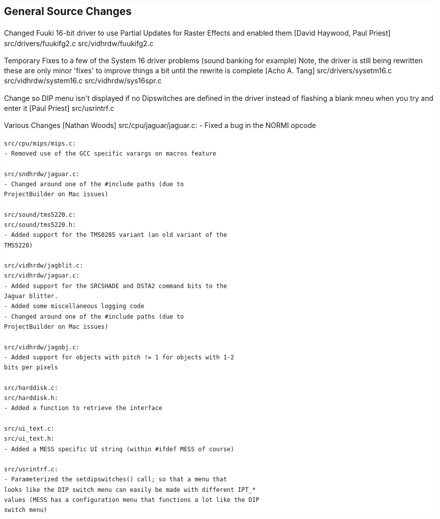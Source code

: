 ## General Source Changes


Changed Fuuki 16-bit driver to use Partial Updates for Raster Effects and enabled
them [David Haywood, Paul Priest]
	src/drivers/fuukifg2.c
	src/vidhrdw/fuukifg2.c

Temporary Fixes to a few of the System 16 driver problems (sound banking for
example)  Note, the driver is still being rewritten these are only minor 'fixes'
to improve things a bit until the rewrite is complete [Acho A. Tang]
	src/drivers/sysetm16.c
	src/vidhrdw/system16.c
	src/vidhrdw/sys16spr.c

Change so DIP menu isn't displayed if no Dipswitches are defined in the driver
instead of flashing a blank mneu when you try and enter it [Paul Priest]
	src/usrintrf.c

Various Changes [Nathan Woods]
	src/cpu/jaguar/jaguar.c:
	- Fixed a bug in the NORMI opcode

	src/cpu/mips/mips.c:
	- Removed use of the GCC specific varargs on macros feature

	src/sndhrdw/jaguar.c:
	- Changed around one of the #include paths (due to
	ProjectBuilder on Mac issues)

	src/sound/tms5220.c:
	src/sound/tms5220.h:
	- Added support for the TMS0285 variant (an old variant of the
	TMS5220)

	src/vidhrdw/jagblit.c:
	src/vidhrdw/jaguar.c:
	- Added support for the SRCSHADE and DSTA2 command bits to the
	Jaguar blitter.
	- Added some miscellaneous logging code
	- Changed around one of the #include paths (due to
	ProjectBuilder on Mac issues)

	src/vidhrdw/jagobj.c:
	- Added support for objects with pitch != 1 for objects with 1-2
	bits per pixels

	src/harddisk.c:
	src/harddisk.h:
	- Added a function to retrieve the interface

	src/ui_text.c:
	src/ui_text.h:
	- Added a MESS specific UI string (within #ifdef MESS of course)

	src/usrintrf.c:
	- Parameterized the setdipswitches() call; so that a menu that
	looks like the DIP switch menu can easily be made with different IPT_*
	values (MESS has a configuration menu that functions a lot like the DIP
	switch menu)
